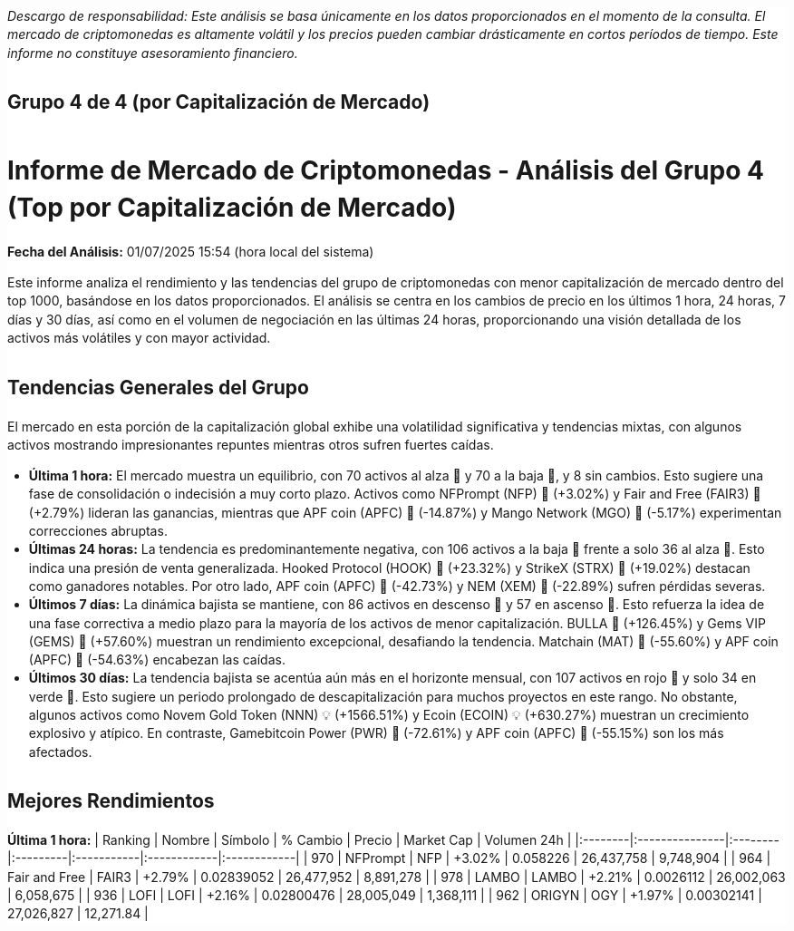 *Descargo de responsabilidad: Este análisis se basa únicamente en los datos proporcionados en el momento de la consulta. El mercado de criptomonedas es altamente volátil y los precios pueden cambiar drásticamente en cortos períodos de tiempo. Este informe no constituye asesoramiento financiero.*

## Grupo 4 de 4 (por Capitalización de Mercado)
# Informe de Mercado de Criptomonedas - Análisis del Grupo 4 (Top por Capitalización de Mercado)
**Fecha del Análisis:** 01/07/2025 15:54 (hora local del sistema)

Este informe analiza el rendimiento y las tendencias del grupo de criptomonedas con menor capitalización de mercado dentro del top 1000, basándose en los datos proporcionados. El análisis se centra en los cambios de precio en los últimos 1 hora, 24 horas, 7 días y 30 días, así como en el volumen de negociación en las últimas 24 horas, proporcionando una visión detallada de los activos más volátiles y con mayor actividad.

## Tendencias Generales del Grupo

El mercado en esta porción de la capitalización global exhibe una volatilidad significativa y tendencias mixtas, con algunos activos mostrando impresionantes repuntes mientras otros sufren fuertes caídas.

*   **Última 1 hora:** El mercado muestra un equilibrio, con 70 activos al alza 🔼 y 70 a la baja 🔽, y 8 sin cambios. Esto sugiere una fase de consolidación o indecisión a muy corto plazo. Activos como NFPrompt (NFP) 🔼 (+3.02%) y Fair and Free (FAIR3) 🔼 (+2.79%) lideran las ganancias, mientras que APF coin (APFC) 🔽 (-14.87%) y Mango Network (MGO) 🔽 (-5.17%) experimentan correcciones abruptas.
*   **Últimas 24 horas:** La tendencia es predominantemente negativa, con 106 activos a la baja 🔽 frente a solo 36 al alza 🔼. Esto indica una presión de venta generalizada. Hooked Protocol (HOOK) 🔼 (+23.32%) y StrikeX (STRX) 🔼 (+19.02%) destacan como ganadores notables. Por otro lado, APF coin (APFC) 🔽 (-42.73%) y NEM (XEM) 🔽 (-22.89%) sufren pérdidas severas.
*   **Últimos 7 días:** La dinámica bajista se mantiene, con 86 activos en descenso 🔽 y 57 en ascenso 🔼. Esto refuerza la idea de una fase correctiva a medio plazo para la mayoría de los activos de menor capitalización. BULLA 🔼 (+126.45%) y Gems VIP (GEMS) 🔼 (+57.60%) muestran un rendimiento excepcional, desafiando la tendencia. Matchain (MAT) 🔽 (-55.60%) y APF coin (APFC) 🔽 (-54.63%) encabezan las caídas.
*   **Últimos 30 días:** La tendencia bajista se acentúa aún más en el horizonte mensual, con 107 activos en rojo 🔽 y solo 34 en verde 🔼. Esto sugiere un periodo prolongado de descapitalización para muchos proyectos en este rango. No obstante, algunos activos como Novem Gold Token (NNN) 💡 (+1566.51%) y Ecoin (ECOIN) 💡 (+630.27%) muestran un crecimiento explosivo y atípico. En contraste, Gamebitcoin Power (PWR) 🔽 (-72.61%) y APF coin (APFC) 🔽 (-55.15%) son los más afectados.

## Mejores Rendimientos

**Última 1 hora:**
| Ranking | Nombre         | Símbolo | % Cambio | Precio     | Market Cap  | Volumen 24h |
|:--------|:---------------|:--------|:---------|:-----------|:------------|:------------|
| 970     | NFPrompt       | NFP     | +3.02%   | 0.058226   | 26,437,758  | 9,748,904   |
| 964     | Fair and Free  | FAIR3   | +2.79%   | 0.02839052 | 26,477,952  | 8,891,278   |
| 978     | LAMBO          | LAMBO   | +2.21%   | 0.0026112  | 26,002,063  | 6,058,675   |
| 936     | LOFI           | LOFI    | +2.16%   | 0.02800476 | 28,005,049  | 1,368,111   |
| 962     | ORIGYN         | OGY     | +1.97%   | 0.00302141 | 27,026,827  | 12,271.84   |
